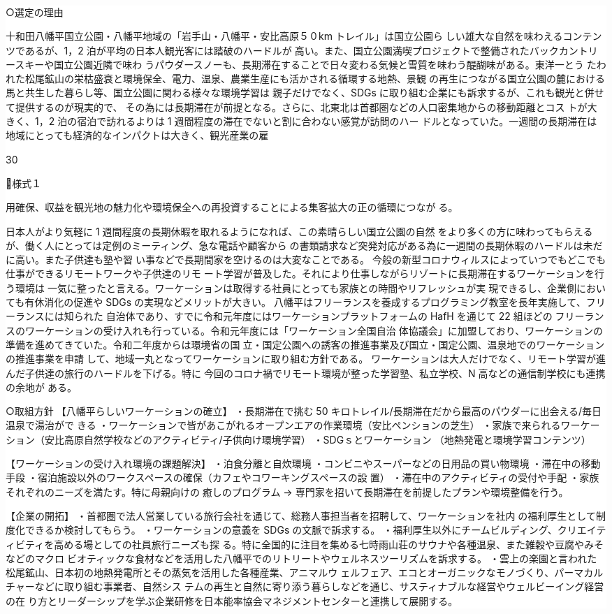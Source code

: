 ○選定の理由

十和田八幡平国立公園・八幡平地域の「岩手山・八幡平・安比高原５０km トレイル」は国立公園ら
しい雄大な自然を味わえるコンテンツであるが、1，2 泊が平均の日本人観光客には踏破のハードルが
高い。また、国立公園満喫プロジェクトで整備されたバックカントリースキーや国立公園近隣で味わ
うパウダースノーも、長期滞在することで日々変わる気候と雪質を味わう醍醐味がある。東洋一とう
たわれた松尾鉱山の栄枯盛衰と環境保全、電力、温泉、農業生産にも活かされる循環する地熱、景観
の再生につながる国立公園の麓における馬と共生した暮らし等、国立公園に関わる様々な環境学習は
親子だけでなく、SDGs に取り組む企業にも訴求するが、これも観光と併せて提供するのが現実的で、
その為には長期滞在が前提となる。さらに、北東北は首都圏などの人口密集地からの移動距離とコス
トが大きく、1，2 泊の宿泊で訪れるよりは 1 週間程度の滞在でないと割に合わない感覚が訪問のハー
ドルとなっていた。一週間の長期滞在は地域にとっても経済的なインパクトは大きく、観光産業の雇

30

様式１

用確保、収益を観光地の魅力化や環境保全への再投資することによる集客拡大の正の循環につなが
る。

日本人がより気軽に 1 週間程度の長期休暇を取れるようになれば、この素晴らしい国立公園の自然
をより多くの方に味わってもらえるが、働く人にとっては定例のミーティング、急な電話や顧客から
の書類請求など突発対応がある為に一週間の長期休暇のハードルは未だに高い。また子供達も塾や習
い事などで長期間家を空けるのは大変なことである。
  今般の新型コロナウィルスによっていつでもどこでも仕事ができるリモートワークや子供達のリモ
ート学習が普及した。それにより仕事しながらリゾートに長期滞在するワーケーションを行う環境は
一気に整ったと言える。ワーケーションは取得する社員にとっても家族との時間やリフレッシュが実
現できるし、企業側においても有休消化の促進や SDGs の実現などメリットが大きい。
  八幡平はフリーランスを養成するプログラミング教室を長年実施して、フリーランスには知られた
自治体であり、すでに令和元年度にはワーケーションプラットフォームの HafH を通じて 22 組ほどの
フリーランスのワーケーションの受け入れも行っている。令和元年度には「ワーケーション全国自治
体協議会」に加盟しており、ワーケーションの準備を進めてきていた。令和二年度からは環境省の国
立・国定公園への誘客の推進事業及び国立・国定公園、温泉地でのワーケーションの推進事業を申請
して、地域一丸となってワーケーションに取り組む方針である。
  ワーケーションは大人だけでなく、リモート学習が進んだ子供達の旅行のハードルを下げる。特に
今回のコロナ禍でリモート環境が整った学習塾、私立学校、N 高などの通信制学校にも連携の余地が
ある。

○取組方針
【八幡平らしいワーケーションの確立】
・長期滞在で挑む 50 キロトレイル/長期滞在だから最高のパウダーに出会える/毎日温泉で湯治がで
きる
・ワーケーションで皆があこがれるオープンエアの作業環境（安比ペンションの芝生）
・家族で来られるワーケーション（安比高原自然学校などのアクティビティ/子供向け環境学習）
・SDGｓとワーケーション  （地熱発電と環境学習コンテンツ）

【ワーケーションの受け入れ環境の課題解決】
・泊食分離と自炊環境  ・コンビニやスーパーなどの日用品の買い物環境
・滞在中の移動手段  ・宿泊施設以外のワークスペースの確保（カフェやコワーキングスペースの設
置）  ・滞在中のアクティビティの受付や手配  ・家族それぞれのニーズを満たす。特に母親向けの
癒しのプログラム  →  専門家を招いて長期滞在を前提したプランや環境整備を行う。

【企業の開拓】
・首都圏で法人営業している旅行会社を通じて、総務人事担当者を招聘して、ワーケーションを社内
の福利厚生として制度化できるか検討してもらう。
・ワーケーションの意義を SDGs の文脈で訴求する。
・福利厚生以外にチームビルディング、クリエイティビティを高める場としての社員旅行ニーズも探
る。特に全国的に注目を集める七時雨山荘のサウナや各種温泉、また雑穀や豆腐やみそなどのマクロ
ビオティックな食材などを活用した八幡平でのリトリートやウェルネスツーリズムを訴求する。
・雲上の楽園と言われた松尾鉱山、日本初の地熱発電所とその蒸気を活用した各種産業、アニマルウ
ェルフェア、エコとオーガニックなモノづくり、パーマカルチャーなどに取り組む事業者、自然シス
テムの再生と自然に寄り添う暮らしなどを通じ、サスティナブルな経営やウェルビーイング経営の在
り方とリーダーシップを学ぶ企業研修を日本能率協会マネジメントセンターと連携して展開する。
